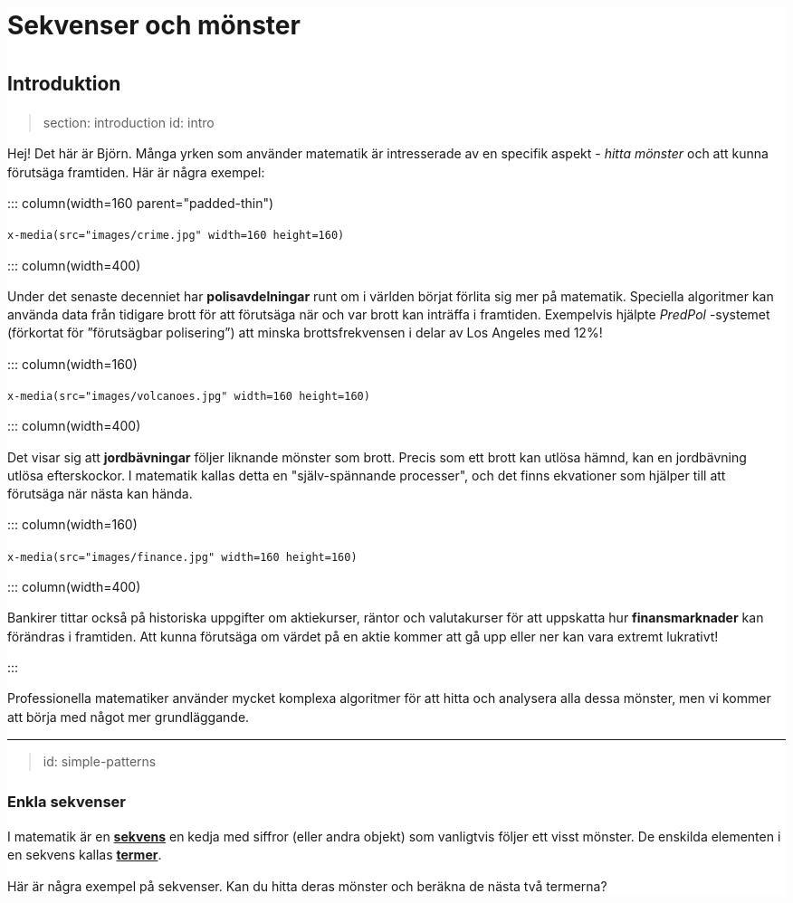 # Sekvenser och mönster

## Introduktion

> section: introduction
> id: intro

Hej! Det här är Björn. Många yrken som använder matematik är intresserade av en specifik aspekt - _hitta mönster_ och att kunna förutsäga framtiden. Här är några exempel:

::: column(width=160 parent="padded-thin")

    x-media(src="images/crime.jpg" width=160 height=160)

::: column(width=400)

Under det senaste decenniet har __polisavdelningar__ runt om i världen börjat förlita sig mer på matematik. Speciella algoritmer kan använda data från tidigare brott för att förutsäga när och var brott kan inträffa i framtiden. Exempelvis hjälpte _PredPol_ -systemet (förkortat för ”förutsägbar polisering”) att minska brottsfrekvensen i delar av Los Angeles med 12%!

::: column(width=160)

    x-media(src="images/volcanoes.jpg" width=160 height=160)

::: column(width=400)

Det visar sig att __jordbävningar__ följer liknande mönster som brott. Precis som ett brott kan utlösa hämnd, kan en jordbävning utlösa efterskockor. I matematik kallas detta en "själv-spännande processer", och det finns ekvationer som hjälper till att förutsäga när nästa kan hända.

::: column(width=160)

    x-media(src="images/finance.jpg" width=160 height=160)

::: column(width=400)

Bankirer tittar också på historiska uppgifter om aktiekurser, räntor och valutakurser för att uppskatta hur __finansmarknader__ kan förändras i framtiden. Att kunna förutsäga om värdet på en aktie kommer att gå upp eller ner kan vara extremt lukrativt!

:::

Professionella matematiker använder mycket komplexa algoritmer för att hitta och analysera alla dessa mönster, men vi kommer att börja med något mer grundläggande.

---

> id: simple-patterns

### Enkla sekvenser

I matematik är en [__sekvens__](gloss:sequence) en kedja med siffror (eller andra objekt) som vanligtvis följer ett visst mönster. De enskilda elementen i en sekvens kallas [__termer__](gloss:sequence-term).

Här är några exempel på sekvenser. Kan du hitta deras mönster och beräkna de nästa två termerna?
